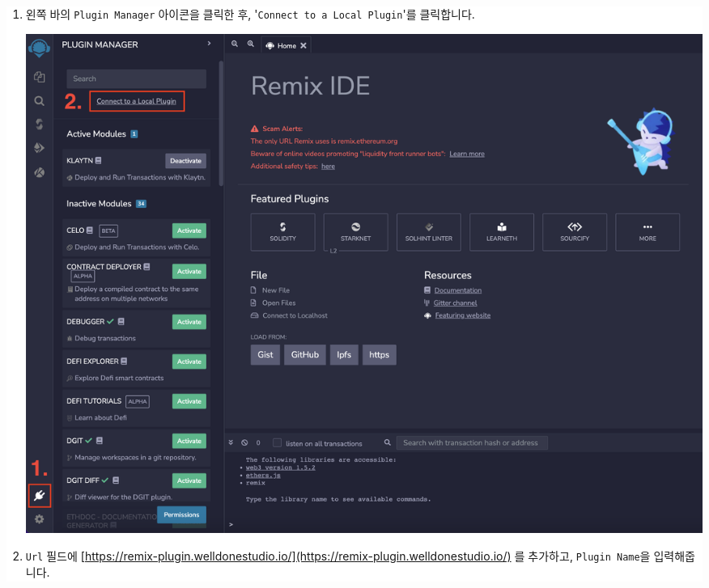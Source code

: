 1. 왼쪽 바의 `Plugin Manager` 아이콘을 클릭한 후, '`Connect to a Local Plugin`'를 클릭합니다.

   ![1_1](./img/1_1.png '1_1')

2. `Url` 필드에 [https://remix-plugin.welldonestudio.io/](https://remix-plugin.welldonestudio.io/) 를 추가하고, `Plugin Name`을 입력해줍니다.
